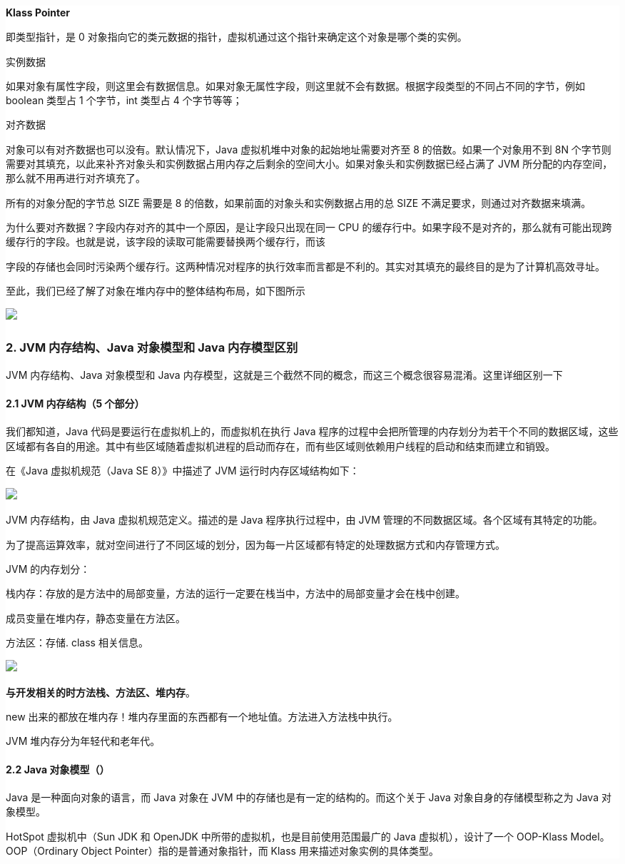 **Klass Pointer**

即类型指针，是 0 对象指向它的类元数据的指针，虚拟机通过这个指针来确定这个对象是哪个类的实例。

实例数据

如果对象有属性字段，则这里会有数据信息。如果对象无属性字段，则这里就不会有数据。根据字段类型的不同占不同的字节，例如 boolean 类型占 1 个字节，int 类型占 4 个字节等等；

对齐数据

对象可以有对齐数据也可以没有。默认情况下，Java 虚拟机堆中对象的起始地址需要对齐至 8 的倍数。如果一个对象用不到 8N 个字节则需要对其填充，以此来补齐对象头和实例数据占用内存之后剩余的空间大小。如果对象头和实例数据已经占满了 JVM 所分配的内存空间，那么就不用再进行对齐填充了。

所有的对象分配的字节总 SIZE 需要是 8 的倍数，如果前面的对象头和实例数据占用的总 SIZE 不满足要求，则通过对齐数据来填满。

为什么要对齐数据？字段内存对齐的其中一个原因，是让字段只出现在同一 CPU 的缓存行中。如果字段不是对齐的，那么就有可能出现跨缓存行的字段。也就是说，该字段的读取可能需要替换两个缓存行，而该

字段的存储也会同时污染两个缓存行。这两种情况对程序的执行效率而言都是不利的。其实对其填充的最终目的是为了计算机高效寻址。

至此，我们已经了解了对象在堆内存中的整体结构布局，如下图所示

![](https://p6-juejin.byteimg.com/tos-cn-i-k3u1fbpfcp/9f3f183f807d4005ab427c71cbf5ac6a~tplv-k3u1fbpfcp-zoom-in-crop-mark:4536:0:0:0.awebp?)

### 2. JVM 内存结构、Java 对象模型和 Java 内存模型区别

JVM 内存结构、Java 对象模型和 Java 内存模型，这就是三个截然不同的概念，而这三个概念很容易混淆。这里详细区别一下

#### 2.1 JVM 内存结构（5 个部分）

我们都知道，Java 代码是要运行在虚拟机上的，而虚拟机在执行 Java 程序的过程中会把所管理的内存划分为若干个不同的数据区域，这些区域都有各自的用途。其中有些区域随着虚拟机进程的启动而存在，而有些区域则依赖用户线程的启动和结束而建立和销毁。

在《Java 虚拟机规范（Java SE 8）》中描述了 JVM 运行时内存区域结构如下：

![](https://p3-juejin.byteimg.com/tos-cn-i-k3u1fbpfcp/752e1f74e5f84f459eba3592e463e553~tplv-k3u1fbpfcp-zoom-in-crop-mark:4536:0:0:0.awebp)

JVM 内存结构，由 Java 虚拟机规范定义。描述的是 Java 程序执行过程中，由 JVM 管理的不同数据区域。各个区域有其特定的功能。

为了提高运算效率，就对空间进行了不同区域的划分，因为每一片区域都有特定的处理数据方式和内存管理方式。

JVM 的内存划分：

栈内存：存放的是方法中的局部变量，方法的运行一定要在栈当中，方法中的局部变量才会在栈中创建。

成员变量在堆内存，静态变量在方法区。

方法区：存储. class 相关信息。

![](https://p1-juejin.byteimg.com/tos-cn-i-k3u1fbpfcp/c28730c90ecd42a7aff9aa9b2a08a7dc~tplv-k3u1fbpfcp-zoom-in-crop-mark:4536:0:0:0.awebp?)

**与开发相关的时方法栈、方法区、堆内存**。

new 出来的都放在堆内存！堆内存里面的东西都有一个地址值。方法进入方法栈中执行。

JVM 堆内存分为年轻代和老年代。

#### 2.2 Java 对象模型（）

Java 是一种面向对象的语言，而 Java 对象在 JVM 中的存储也是有一定的结构的。而这个关于 Java 对象自身的存储模型称之为 Java 对象模型。

HotSpot 虚拟机中（Sun JDK 和 OpenJDK 中所带的虚拟机，也是目前使用范围最广的 Java 虚拟机），设计了一个 OOP-Klass Model。OOP（Ordinary Object Pointer）指的是普通对象指针，而 Klass 用来描述对象实例的具体类型。

